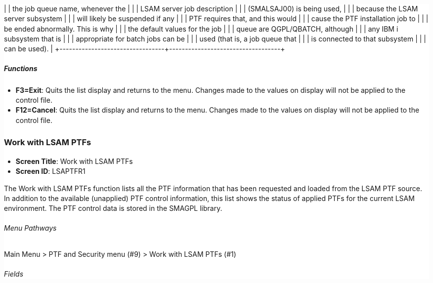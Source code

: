 |                                 | the job queue name, whenever the  |
|                                 | LSAM server job description       |
|                                 | (SMALSAJ00) is being used,        |
|                                 | because the LSAM server subsystem |
|                                 | will likely be suspended if any   |
|                                 | PTF requires that, and this would |
|                                 | cause the PTF installation job to |
|                                 | be ended abnormally. This is why  |
|                                 | the default values for the job    |
|                                 | queue are QGPL/QBATCH, although   |
|                                 | any IBM i subsystem that is       |
|                                 | appropriate for batch jobs can be |
|                                 | used (that is, a job queue that   |
|                                 | is connected to that subsystem    |
|                                 | can be used).                     |
+---------------------------------+-----------------------------------+

##### Functions

-   **F3=Exit**: Quits the list display and returns to the menu. Changes
    made to the values on display will not be applied to the control
    file.
-   **F12=Cancel**: Quits the list display and returns to the menu.
    Changes made to the values on display will not be applied to the
    control file.

### Work with LSAM PTFs

-   **Screen Title**: Work with LSAM PTFs
-   **Screen ID**: LSAPTFR1

The Work with LSAM PTFs function lists all the PTF information that has
been requested and loaded from the LSAM PTF source. In addition to the
available (unapplied) PTF control information, this list shows the
status of applied PTFs for the current LSAM environment. The PTF control
data is stored in the SMAGPL library.

###### Menu Pathways

Main Menu \> PTF and Security menu (\#9) \> Work with LSAM PTFs (\#1)

###### Fields
